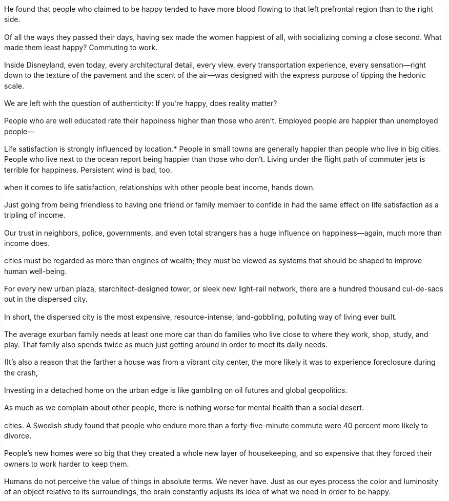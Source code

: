 He found that people who claimed to be happy tended to have more blood flowing to that left prefrontal region than to the right side.

Of all the ways they passed their days, having sex made the women happiest of all, with socializing coming a close second. What made them least happy? Commuting to work.

Inside Disneyland, even today, every architectural detail, every view, every transportation experience, every sensation—right down to the texture of the pavement and the scent of the air—was designed with the express purpose of tipping the hedonic scale.

We are left with the question of authenticity: If you’re happy, does reality matter?

People who are well educated rate their happiness higher than those who aren’t. Employed people are happier than unemployed people—

Life satisfaction is strongly influenced by location.* People in small towns are generally happier than people who live in big cities. People who live next to the ocean report being happier than those who don’t. Living under the flight path of commuter jets is terrible for happiness. Persistent wind is bad, too.

when it comes to life satisfaction, relationships with other people beat income, hands down.

Just going from being friendless to having one friend or family member to confide in had the same effect on life satisfaction as a tripling of income.

Our trust in neighbors, police, governments, and even total strangers has a huge influence on happiness—again, much more than income does.

cities must be regarded as more than engines of wealth; they must be viewed as systems that should be shaped to improve human well-being.

For every new urban plaza, starchitect-designed tower, or sleek new light-rail network, there are a hundred thousand cul-de-sacs out in the dispersed city.

In short, the dispersed city is the most expensive, resource-intense, land-gobbling, polluting way of living ever built.

The average exurban family needs at least one more car than do families who live close to where they work, shop, study, and play. That family also spends twice as much just getting around in order to meet its daily needs.

(It’s also a reason that the farther a house was from a vibrant city center, the more likely it was to experience foreclosure during the crash,

Investing in a detached home on the urban edge is like gambling on oil futures and global geopolitics.

As much as we complain about other people, there is nothing worse for mental health than a social desert.

cities. A Swedish study found that people who endure more than a forty-five-minute commute were 40 percent more likely to divorce.

People’s new homes were so big that they created a whole new layer of housekeeping, and so expensive that they forced their owners to work harder to keep them.

Humans do not perceive the value of things in absolute terms. We never have. Just as our eyes process the color and luminosity of an object relative to its surroundings, the brain constantly adjusts its idea of what we need in order to be happy.
